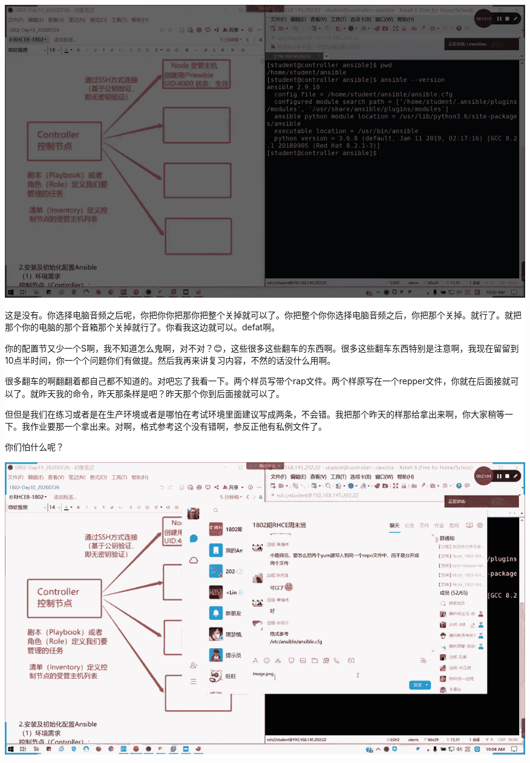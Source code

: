 ![](img/35b02d1de0e97a44d002f3af946b331a_18.png)

这是没有。你选择电脑音频之后呢，你把你你把那你把整个关掉就可以了。你把整个你你选择电脑音频之后，你把那个关掉。就行了。就把那个你的电脑的那个音箱那个关掉就行了。你看我这边就可以。defat啊。

你的配置节又少一个S啊，我不知道怎么鬼啊，对不对？😊，这些很多这些翻车的东西啊。很多这些翻车东西特别是注意啊，我现在留留到10点半时间，你一个个问题你们有做提。然后我再来讲复习内容，不然的话没什么用啊。

很多翻车的啊翻翻着都自己都不知道的。对吧忘了我看一下。两个样员写带个rap文件。两个样原写在一个repper文件，你就在后面接就可以了。就昨天我的命令，昨天那条样是吧？昨天那个你到后面接就可以了。

但但是我们在练习或者是在生产环境或者是哪怕在考试环境里面建议写成两条，不会错。我把那个昨天的样那给拿出来啊，你大家稍等一下。我作业要那一个拿出来。对啊，格式参考这个没有错啊，参反正他有私例文件了。

你们怕什么呢？

![](img/35b02d1de0e97a44d002f3af946b331a_20.png)

